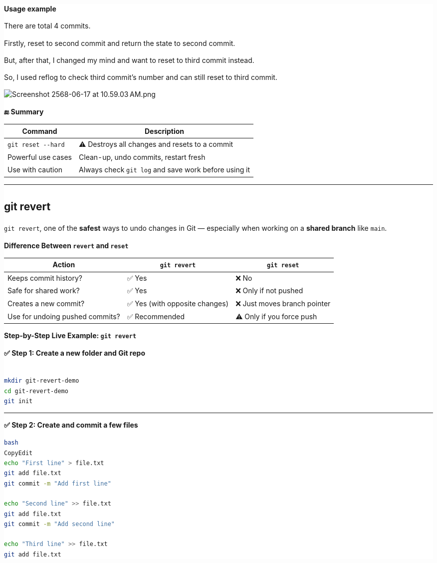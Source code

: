 **Usage example**

There are total 4 commits.

Firstly, reset to second commit and return the state to second commit.

But, after that, I changed my mind and want to reset to third commit instead.

So, I used reflog to check third commit’s number and can still reset to third commit.

![Screenshot 2568-06-17 at 10.59.03 AM.png](Git%20and%20GitHub%202125fbbfbfd380e194b8cb82c1ab0f04/Screenshot_2568-06-17_at_10.59.03_AM.png)

**🔚 Summary**

| Command | Description |
| --- | --- |
| `git reset --hard` | ⚠️ Destroys all changes and resets to a commit |
| Powerful use cases | Clean-up, undo commits, restart fresh |
| Use with caution | Always check `git log` and save work before using it |

---

## git revert

`git revert`, one of the **safest** ways to undo changes in Git — especially when working on a **shared branch** like `main`.

**Difference Between `revert` and `reset`**

| Action | `git revert` | `git reset` |
| --- | --- | --- |
| Keeps commit history? | ✅ Yes | ❌ No |
| Safe for shared work? | ✅ Yes | ❌ Only if not pushed |
| Creates a new commit? | ✅ Yes (with opposite changes) | ❌ Just moves branch pointer |
| Use for undoing pushed commits? | ✅ Recommended | ⚠️ Only if you force push |

**Step-by-Step Live Example: `git revert`**

**✅ Step 1: Create a new folder and Git repo**

```bash

mkdir git-revert-demo
cd git-revert-demo
git init

```

---

**✅ Step 2: Create and commit a few files**

```bash
bash
CopyEdit
echo "First line" > file.txt
git add file.txt
git commit -m "Add first line"

echo "Second line" >> file.txt
git add file.txt
git commit -m "Add second line"

echo "Third line" >> file.txt
git add file.txt
```